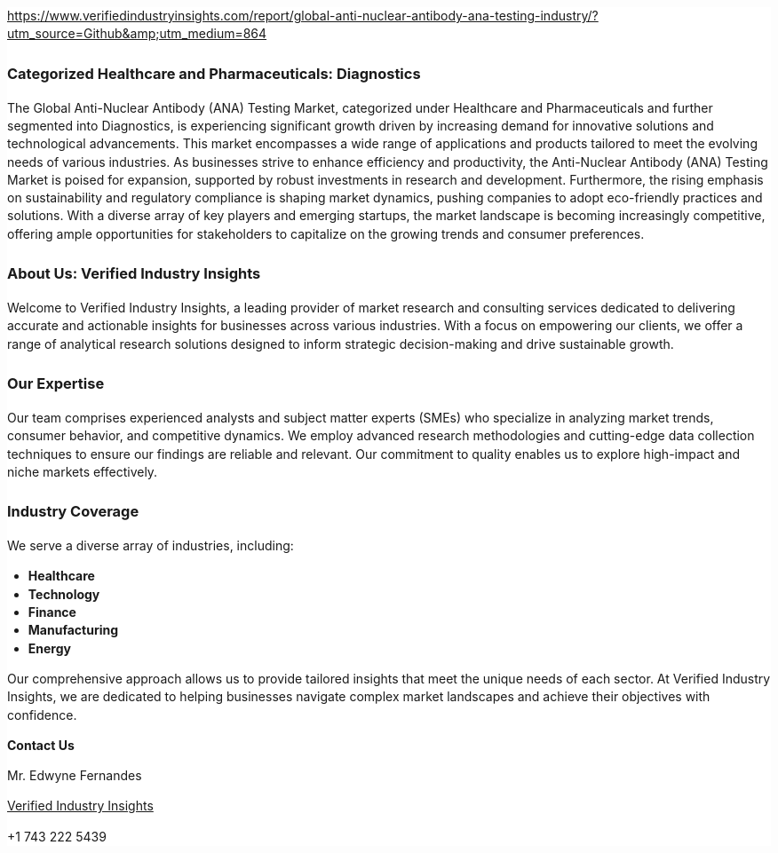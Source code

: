 </strong><a href="https://www.verifiedindustryinsights.com/report/global-anti-nuclear-antibody-ana-testing-industry/?utm_source=Github&amp;utm_medium=864">https://www.verifiedindustryinsights.com/report/global-anti-nuclear-antibody-ana-testing-industry/?utm_source=Github&amp;utm_medium=864</a>&nbsp;</p><h3>Categorized Healthcare and Pharmaceuticals: Diagnostics </h3><p>The Global Anti-Nuclear Antibody (ANA) Testing Market, categorized under Healthcare and Pharmaceuticals and further segmented into Diagnostics, is experiencing significant growth driven by increasing demand for innovative solutions and technological advancements. This market encompasses a wide range of applications and products tailored to meet the evolving needs of various industries. As businesses strive to enhance efficiency and productivity, the Anti-Nuclear Antibody (ANA) Testing Market is poised for expansion, supported by robust investments in research and development. Furthermore, the rising emphasis on sustainability and regulatory compliance is shaping market dynamics, pushing companies to adopt eco-friendly practices and solutions. With a diverse array of key players and emerging startups, the market landscape is becoming increasingly competitive, offering ample opportunities for stakeholders to capitalize on the growing trends and consumer preferences.</p><h3>About Us: Verified Industry Insights</h3><p>Welcome to Verified Industry Insights, a leading provider of market research and consulting services dedicated to delivering accurate and actionable insights for businesses across various industries. With a focus on empowering our clients, we offer a range of analytical research solutions designed to inform strategic decision-making and drive sustainable growth.</p><h3>Our Expertise</h3><p>Our team comprises experienced analysts and subject matter experts (SMEs) who specialize in analyzing market trends, consumer behavior, and competitive dynamics. We employ advanced research methodologies and cutting-edge data collection techniques to ensure our findings are reliable and relevant. Our commitment to quality enables us to explore high-impact and niche markets effectively.</p><h3>Industry Coverage</h3><p>We serve a diverse array of industries, including:</p><ul><li><strong>Healthcare</strong></li><li><strong>Technology</strong></li><li><strong>Finance</strong></li><li><strong>Manufacturing</strong></li><li><strong>Energy</strong></li></ul><p>Our comprehensive approach allows us to provide tailored insights that meet the unique needs of each sector. At Verified Industry Insights, we are dedicated to helping businesses navigate complex market landscapes and achieve their objectives with confidence.</p><p><strong>Contact Us</strong></p><p>Mr. Edwyne Fernandes</p><p><a href="https://www.verifiedindustryinsights.com/">Verified Industry Insights</a></p><p>+1 743 222 5439</p>
